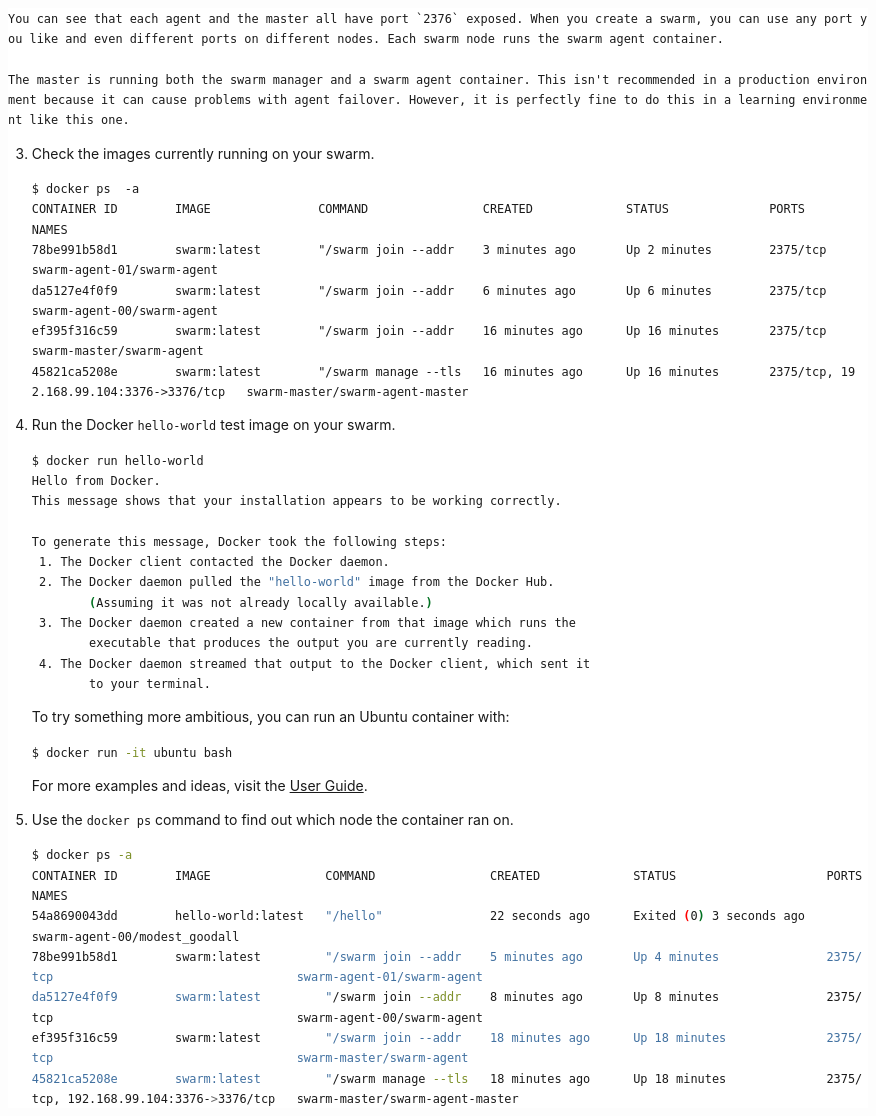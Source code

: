     You can see that each agent and the master all have port `2376` exposed. When you create a swarm, you can use any port you like and even different ports on different nodes. Each swarm node runs the swarm agent container.

    The master is running both the swarm manager and a swarm agent container. This isn't recommended in a production environment because it can cause problems with agent failover. However, it is perfectly fine to do this in a learning environment like this one.

3.  Check the images currently running on your swarm.

    ```none
    $ docker ps  -a
    CONTAINER ID        IMAGE               COMMAND                CREATED             STATUS              PORTS                                     NAMES
    78be991b58d1        swarm:latest        "/swarm join --addr    3 minutes ago       Up 2 minutes        2375/tcp                                  swarm-agent-01/swarm-agent
    da5127e4f0f9        swarm:latest        "/swarm join --addr    6 minutes ago       Up 6 minutes        2375/tcp                                  swarm-agent-00/swarm-agent
    ef395f316c59        swarm:latest        "/swarm join --addr    16 minutes ago      Up 16 minutes       2375/tcp                                  swarm-master/swarm-agent
    45821ca5208e        swarm:latest        "/swarm manage --tls   16 minutes ago      Up 16 minutes       2375/tcp, 192.168.99.104:3376->3376/tcp   swarm-master/swarm-agent-master
    ```

4.  Run the Docker `hello-world` test image on your swarm.

    ```bash
    $ docker run hello-world
    Hello from Docker.
    This message shows that your installation appears to be working correctly.

    To generate this message, Docker took the following steps:
     1. The Docker client contacted the Docker daemon.
     2. The Docker daemon pulled the "hello-world" image from the Docker Hub.
            (Assuming it was not already locally available.)
     3. The Docker daemon created a new container from that image which runs the
            executable that produces the output you are currently reading.
     4. The Docker daemon streamed that output to the Docker client, which sent it
            to your terminal.
    ```

    To try something more ambitious, you can run an Ubuntu container with:

    ```bash
    $ docker run -it ubuntu bash
    ```

    For more examples and ideas, visit the [User Guide](/engine/userguide/).

5.  Use the `docker ps` command to find out which node the container ran on.

    ```bash
    $ docker ps -a
    CONTAINER ID        IMAGE                COMMAND                CREATED             STATUS                     PORTS                                     NAMES
    54a8690043dd        hello-world:latest   "/hello"               22 seconds ago      Exited (0) 3 seconds ago                                             swarm-agent-00/modest_goodall
    78be991b58d1        swarm:latest         "/swarm join --addr    5 minutes ago       Up 4 minutes               2375/tcp                                  swarm-agent-01/swarm-agent
    da5127e4f0f9        swarm:latest         "/swarm join --addr    8 minutes ago       Up 8 minutes               2375/tcp                                  swarm-agent-00/swarm-agent
    ef395f316c59        swarm:latest         "/swarm join --addr    18 minutes ago      Up 18 minutes              2375/tcp                                  swarm-master/swarm-agent
    45821ca5208e        swarm:latest         "/swarm manage --tls   18 minutes ago      Up 18 minutes              2375/tcp, 192.168.99.104:3376->3376/tcp   swarm-master/swarm-agent-master
    ```

